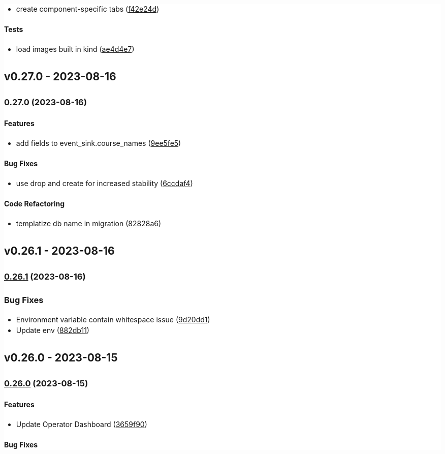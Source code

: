 - create component-specific tabs ([f42e24d](https://github.com/openedx/tutor-contrib-aspects/commit/f42e24d595ec3b4b98adcd7ac3eb465451c40879))

#### Tests

- load images built in kind ([ae4d4e7](https://github.com/openedx/tutor-contrib-aspects/commit/ae4d4e7efacf2cade57dece732dd2a40018b679e))

## v0.27.0 - 2023-08-16

### [0.27.0](https://github.com/openedx/tutor-contrib-aspects/compare/v0.26.1...v0.27.0) (2023-08-16)

#### Features

- add fields to event_sink.course_names ([9ee5fe5](https://github.com/openedx/tutor-contrib-aspects/commit/9ee5fe54fc27b32e1625808588d4c17dfcc7354f))

#### Bug Fixes

- use drop and create for increased stability ([6ccdaf4](https://github.com/openedx/tutor-contrib-aspects/commit/6ccdaf4f08a8b7ed373be4dc7f33a35ceb121a22))

#### Code Refactoring

- templatize db name in migration ([82828a6](https://github.com/openedx/tutor-contrib-aspects/commit/82828a634ae733642f3e0328af29cd7e0c324b5f))

## v0.26.1 - 2023-08-16

### [0.26.1](https://github.com/openedx/tutor-contrib-aspects/compare/v0.26.0...v0.26.1) (2023-08-16)

### Bug Fixes

- Environment variable contain whitespace issue ([9d20dd1](https://github.com/openedx/tutor-contrib-aspects/commit/9d20dd12211363495d39103eab6599a2352e00a6))
- Update env ([882db11](https://github.com/openedx/tutor-contrib-aspects/commit/882db116ad0e061776a61f21f19754b81e027a6a))

## v0.26.0 - 2023-08-15

### [0.26.0](https://github.com/openedx/tutor-contrib-aspects/compare/v0.25.1...v0.26.0) (2023-08-15)

#### Features

- Update Operator Dashboard ([3659f90](https://github.com/openedx/tutor-contrib-aspects/commit/3659f904768e9233c4ed95f9a676dff486f3270d))

#### Bug Fixes

